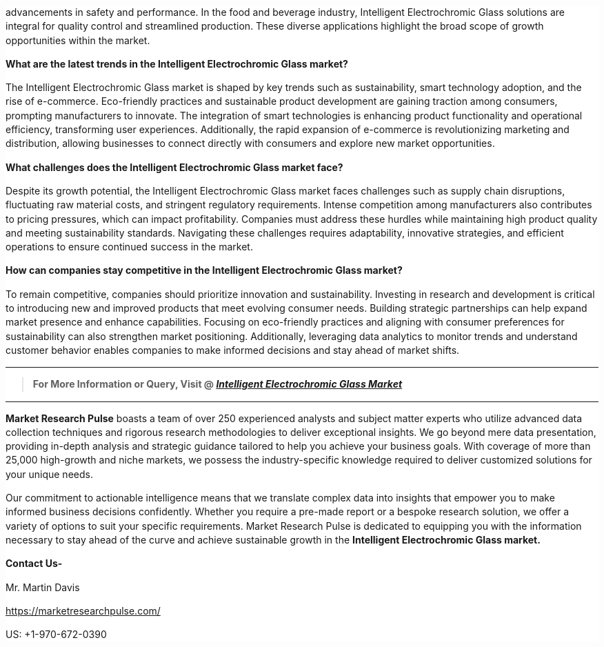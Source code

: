 advancements in safety and performance. In the food and beverage industry, Intelligent Electrochromic Glass solutions are integral for quality control and streamlined production. These diverse applications highlight the broad scope of growth opportunities within the market.</p><p><strong>What are the latest trends in the Intelligent Electrochromic Glass market?</strong></p><p>The Intelligent Electrochromic Glass market is shaped by key trends such as sustainability, smart technology adoption, and the rise of e-commerce. Eco-friendly practices and sustainable product development are gaining traction among consumers, prompting manufacturers to innovate. The integration of smart technologies is enhancing product functionality and operational efficiency, transforming user experiences. Additionally, the rapid expansion of e-commerce is revolutionizing marketing and distribution, allowing businesses to connect directly with consumers and explore new market opportunities.</p><p><strong>What challenges does the Intelligent Electrochromic Glass market face?</strong></p><p>Despite its growth potential, the Intelligent Electrochromic Glass market faces challenges such as supply chain disruptions, fluctuating raw material costs, and stringent regulatory requirements. Intense competition among manufacturers also contributes to pricing pressures, which can impact profitability. Companies must address these hurdles while maintaining high product quality and meeting sustainability standards. Navigating these challenges requires adaptability, innovative strategies, and efficient operations to ensure continued success in the market.</p><p><strong>How can companies stay competitive in the Intelligent Electrochromic Glass market?</strong></p><p>To remain competitive, companies should prioritize innovation and sustainability. Investing in research and development is critical to introducing new and improved products that meet evolving consumer needs. Building strategic partnerships can help expand market presence and enhance capabilities. Focusing on eco-friendly practices and aligning with consumer preferences for sustainability can also strengthen market positioning. Additionally, leveraging data analytics to monitor trends and understand customer behavior enables companies to make informed decisions and stay ahead of market shifts.</p><hr /><blockquote><p><strong>For More Information or Query, Visit @&nbsp;<em><a href="https://marketresearchpulse.com/report/29587/intelligent-electrochromic-glass-market?utm_source=Linkedin&utm_medium=0117">Intelligent Electrochromic Glass Market</a></em></strong></p></blockquote><hr /><p><strong>Market Research Pulse</strong> boasts a team of over 250 experienced analysts and subject matter experts who utilize advanced data collection techniques and rigorous research methodologies to deliver exceptional insights. We go beyond mere data presentation, providing in-depth analysis and strategic guidance tailored to help you achieve your business goals. With coverage of more than 25,000 high-growth and niche markets, we possess the industry-specific knowledge required to deliver customized solutions for your unique needs.</p><p>Our commitment to actionable intelligence means that we translate complex data into insights that empower you to make informed business decisions confidently. Whether you require a pre-made report or a bespoke research solution, we offer a variety of options to suit your specific requirements. Market Research Pulse is dedicated to equipping you with the information necessary to stay ahead of the curve and achieve sustainable growth in the <strong>Intelligent Electrochromic Glass market.</strong></p><p><strong>Contact Us-</strong></p><p>Mr. Martin Davis</p><p>https://marketresearchpulse.com/</p><p>US: +1-970-672-0390</p>
